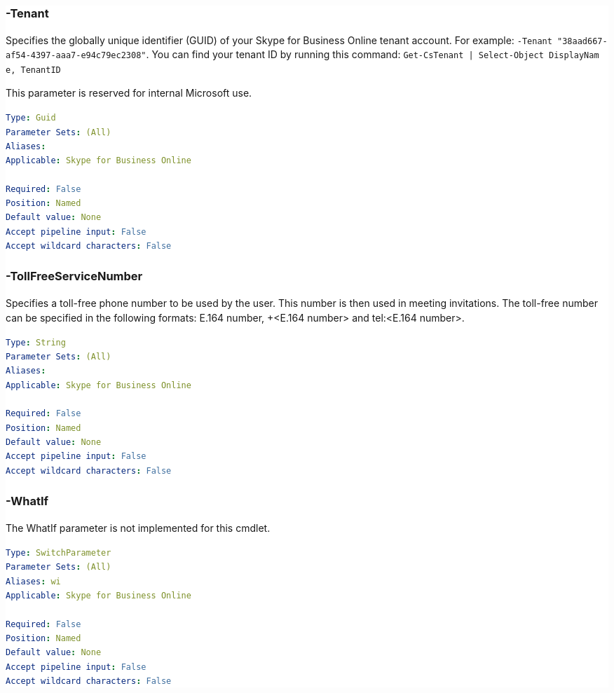 ### -Tenant
Specifies the globally unique identifier (GUID) of your Skype for Business Online tenant account.
For example: `-Tenant "38aad667-af54-4397-aaa7-e94c79ec2308"`.
You can find your tenant ID by running this command: `Get-CsTenant | Select-Object DisplayName, TenantID`

This parameter is reserved for internal Microsoft use.

```yaml
Type: Guid
Parameter Sets: (All)
Aliases: 
Applicable: Skype for Business Online

Required: False
Position: Named
Default value: None
Accept pipeline input: False
Accept wildcard characters: False
```

### -TollFreeServiceNumber
Specifies a toll-free phone number to be used by the user. This number is then used in meeting invitations. The toll-free number can be specified in the following formats: E.164 number, +\<E.164 number\> and tel:\<E.164 number\>.

```yaml
Type: String
Parameter Sets: (All)
Aliases: 
Applicable: Skype for Business Online

Required: False
Position: Named
Default value: None
Accept pipeline input: False
Accept wildcard characters: False
```

### -WhatIf
The WhatIf parameter is not implemented for this cmdlet.

```yaml
Type: SwitchParameter
Parameter Sets: (All)
Aliases: wi
Applicable: Skype for Business Online

Required: False
Position: Named
Default value: None
Accept pipeline input: False
Accept wildcard characters: False
```
